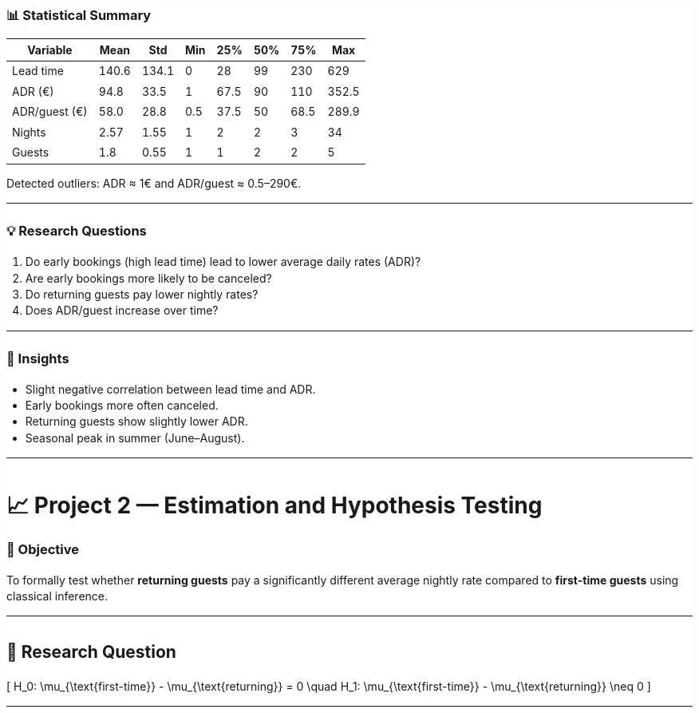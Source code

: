 
### 📊 Statistical Summary

| Variable | Mean | Std | Min | 25% | 50% | 75% | Max |
|-----------|------|------|------|------|------|------|------|
| Lead time | 140.6 | 134.1 | 0 | 28 | 99 | 230 | 629 |
| ADR (€) | 94.8 | 33.5 | 1 | 67.5 | 90 | 110 | 352.5 |
| ADR/guest (€) | 58.0 | 28.8 | 0.5 | 37.5 | 50 | 68.5 | 289.9 |
| Nights | 2.57 | 1.55 | 1 | 2 | 2 | 3 | 34 |
| Guests | 1.8 | 0.55 | 1 | 1 | 2 | 2 | 5 |

Detected outliers: ADR ≈ 1€ and ADR/guest ≈ 0.5–290€.

---

### 💡 Research Questions
1. Do early bookings (high lead time) lead to lower average daily rates (ADR)?
2. Are early bookings more likely to be canceled?
3. Do returning guests pay lower nightly rates?
4. Does ADR/guest increase over time?

---

### 🧠 Insights
- Slight negative correlation between lead time and ADR.  
- Early bookings more often canceled.  
- Returning guests show slightly lower ADR.  
- Seasonal peak in summer (June–August).  

---

# 📈 Project 2 — Estimation and Hypothesis Testing

### 🎯 Objective
To formally test whether **returning guests** pay a significantly different average nightly rate compared to **first-time guests** using classical inference.

---

## 🧩 Research Question

\[
H_0: \mu_{\text{first-time}} - \mu_{\text{returning}} = 0 \quad
H_1: \mu_{\text{first-time}} - \mu_{\text{returning}} \neq 0
\]

---

